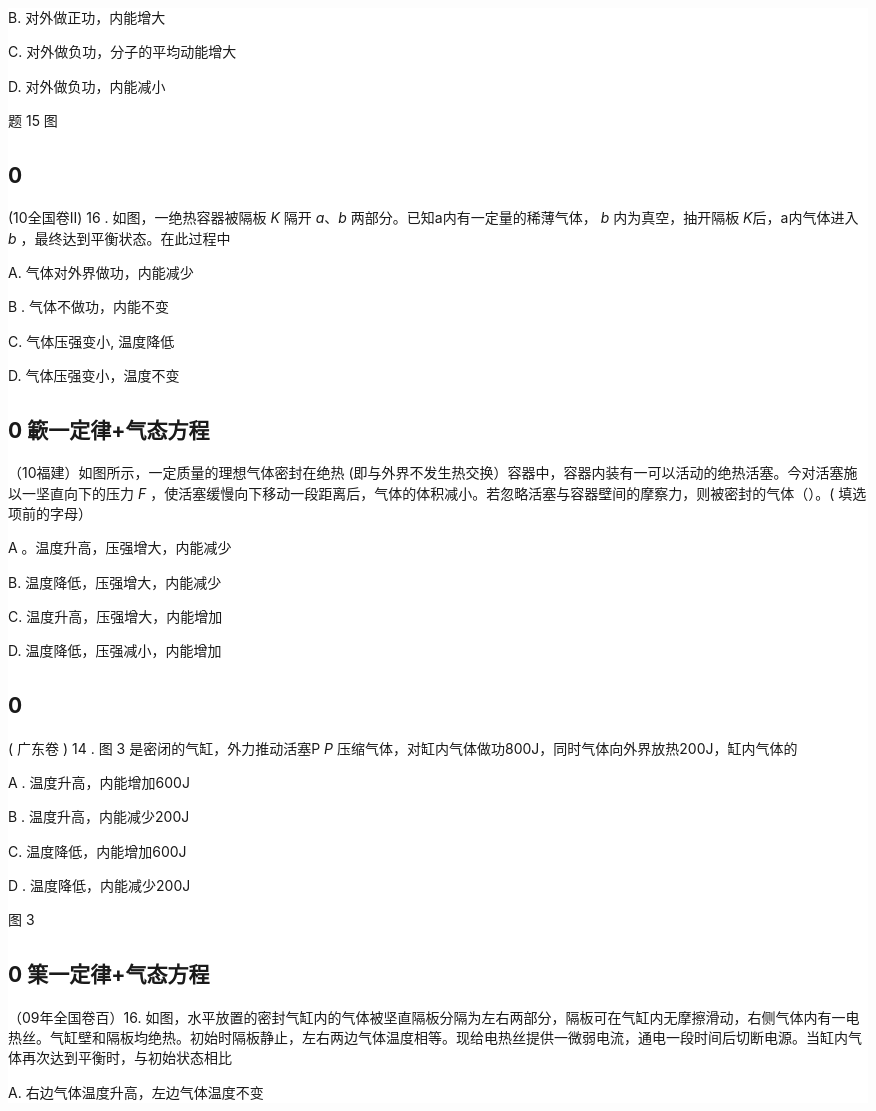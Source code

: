 B. 对外做正功，内能增大

C. 对外做负功，分子的平均动能增大

D. 对外做负功，内能减小



题 15 图

## 0

(10全国卷II) 16 . 如图，一绝热容器被隔板 $K$ 隔开 $a 、 b$ 两部分。已知a内有一定量的稀薄气体， $b$ 内为真空，抽开隔板 $K$后，a内气体进入 $b$ ，最终达到平衡状态。在此过程中

A. 气体对外界做功，内能减少

B . 气体不做功，内能不变

C. 气体压强变小, 温度降低

D. 气体压强变小，温度不变



## 0 簐一定律+气态方程

（10福建）如图所示，一定质量的理想气体密封在绝热 (即与外界不发生热交换）容器中，容器内装有一可以活动的绝热活塞。今对活塞施以一坚直向下的压力 $F$ ，使活塞缓慢向下移动一段距离后，气体的体积减小。若忽略活塞与容器壁间的摩察力，则被密封的气体（）。( 填选项前的字母）

A 。温度升高，压强增大，内能减少

B. 温度降低，压强增大，内能减少

C. 温度升高，压强增大，内能增加

D. 温度降低，压强减小，内能增加

## 0

( 广东卷 ) 14 . 图 3 是密闭的气缸，外力推动活塞P $P$ 压缩气体，对缸内气体做功800J，同时气体向外界放热200J，缸内气体的

A . 温度升高，内能增加600J

B . 温度升高，内能减少200J

C. 温度降低，内能增加600J

D . 温度降低，内能减少200J



图 3

## 0 筙一定律+气态方程

（09年全国卷百）16. 如图，水平放置的密封气缸内的气体被坚直隔板分隔为左右两部分，隔板可在气缸内无摩擦滑动，右侧气体内有一电热丝。气缸壁和隔板均绝热。初始时隔板静止，左右两边气体温度相等。现给电热丝提供一微弱电流，通电一段时间后切断电源。当缸内气体再次达到平衡时，与初始状态相比

A. 右边气体温度升高，左边气体温度不变
